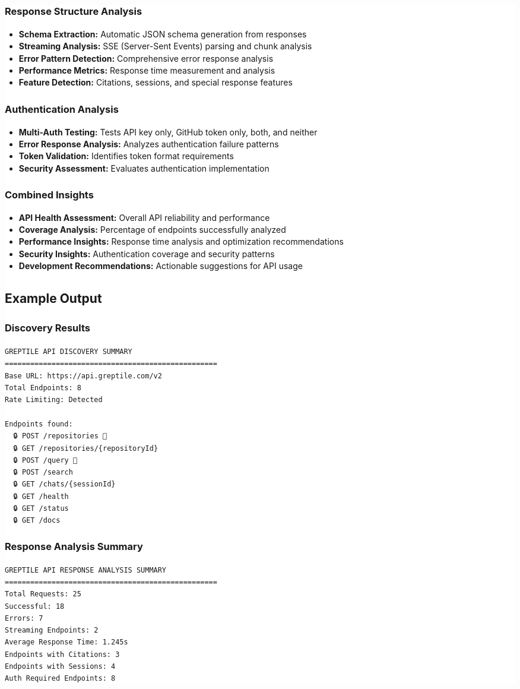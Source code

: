 ### Response Structure Analysis
- **Schema Extraction:** Automatic JSON schema generation from responses
- **Streaming Analysis:** SSE (Server-Sent Events) parsing and chunk analysis
- **Error Pattern Detection:** Comprehensive error response analysis
- **Performance Metrics:** Response time measurement and analysis
- **Feature Detection:** Citations, sessions, and special response features

### Authentication Analysis
- **Multi-Auth Testing:** Tests API key only, GitHub token only, both, and neither
- **Error Response Analysis:** Analyzes authentication failure patterns
- **Token Validation:** Identifies token format requirements
- **Security Assessment:** Evaluates authentication implementation

### Combined Insights
- **API Health Assessment:** Overall API reliability and performance
- **Coverage Analysis:** Percentage of endpoints successfully analyzed
- **Performance Insights:** Response time analysis and optimization recommendations
- **Security Insights:** Authentication coverage and security patterns
- **Development Recommendations:** Actionable suggestions for API usage

## Example Output

### Discovery Results
```
GREPTILE API DISCOVERY SUMMARY
==================================================
Base URL: https://api.greptile.com/v2
Total Endpoints: 8
Rate Limiting: Detected

Endpoints found:
  🔒 POST /repositories 📡
  🔒 GET /repositories/{repositoryId}
  🔒 POST /query 📡
  🔒 POST /search
  🔒 GET /chats/{sessionId}
  🔒 GET /health
  🔒 GET /status
  🔒 GET /docs
```

### Response Analysis Summary
```
GREPTILE API RESPONSE ANALYSIS SUMMARY
==================================================
Total Requests: 25
Successful: 18
Errors: 7
Streaming Endpoints: 2
Average Response Time: 1.245s
Endpoints with Citations: 3
Endpoints with Sessions: 4
Auth Required Endpoints: 8
```
